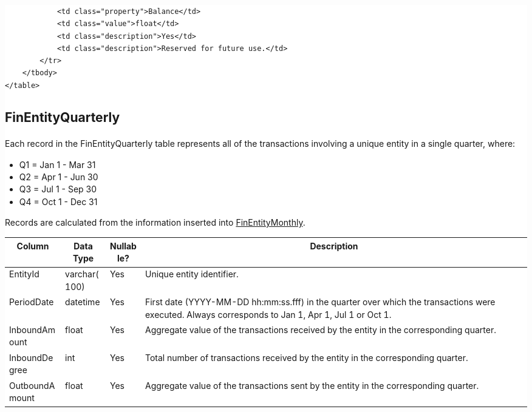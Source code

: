 				<td class="property">Balance</td>
				<td class="value">float</td>
				<td class="description">Yes</td>
				<td class="description">Reserved for future use.</td>
			</tr>
		</tbody>
	</table>
</div>

## <a name="finentityquarterly"></a>FinEntityQuarterly ##

Each record in the FinEntityQuarterly table represents all of the transactions involving a unique entity in a single quarter, where:

- Q1 = Jan 1 - Mar 31
- Q2 = Apr 1 - Jun 30
- Q3 = Jul 1 - Sep 30
- Q4 = Oct 1 - Dec 31

Records are calculated from the information inserted into [FinEntityMonthly](#finentitymonthly).

<div class="props">
	<table class="summaryTable">
		<thead>
			<tr>
				<th scope="col">Column</th>
				<th scope="col">Data Type</th>
				<th scope="col">Nullable?</th>
				<th scope="col">Description</th>
			</tr>
		</thead>
		<tbody>
			<tr>
				<td class="property">EntityId</td>
				<td class="value">varchar(100)</td>
				<td class="description">Yes</td>
				<td class="description">Unique entity identifier.</td>
			</tr>
			<tr>
				<td class="property">PeriodDate</td>
				<td class="value">datetime</td>
				<td class="description">Yes</td>
				<td class="description">First date (YYYY-MM-DD hh:mm:ss.fff) in the quarter over which the transactions were executed. Always corresponds to Jan 1, Apr 1, Jul 1 or Oct 1.</td>
			</tr>
			<tr>
				<td class="property">InboundAmount</td>
				<td class="value">float</td>
				<td class="description">Yes</td>
				<td class="description">Aggregate value of the transactions received by the entity in the corresponding quarter.</td>
			</tr>
			<tr>
				<td class="property">InboundDegree</td>
				<td class="value">int</td>
				<td class="description">Yes</td>
				<td class="description">Total number of transactions received by the entity in the corresponding quarter.</td>
			</tr>
			<tr>
				<td class="property">OutboundAmount</td>
				<td class="value">float</td>
				<td class="description">Yes</td>
				<td class="description">Aggregate value of the transactions sent by the entity in the corresponding quarter.</td>